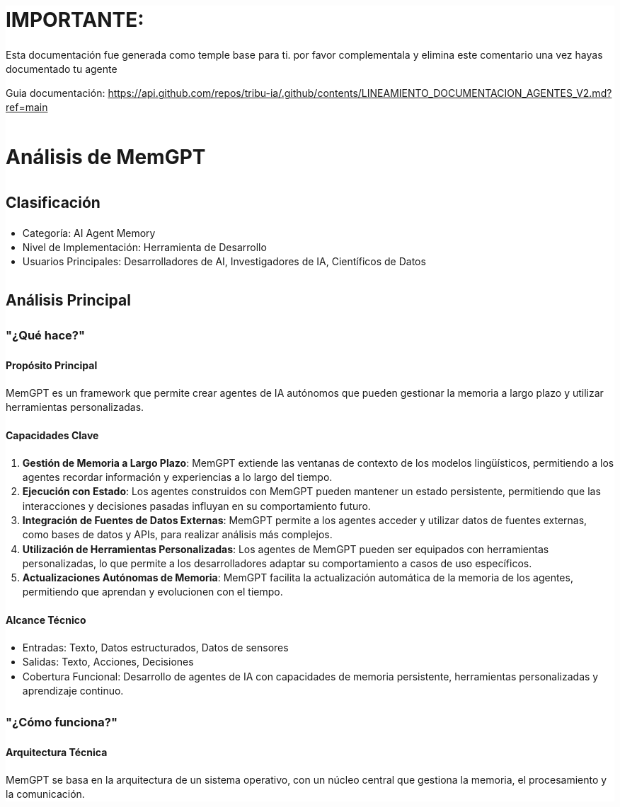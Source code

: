 # IMPORTANTE:

Esta documentación fue generada como temple base para ti. por favor complementala y elimina este comentario una vez hayas documentado tu agente

Guia documentación: https://api.github.com/repos/tribu-ia/.github/contents/LINEAMIENTO_DOCUMENTACION_AGENTES_V2.md?ref=main


# Análisis de MemGPT

## Clasificación

- Categoría: AI Agent Memory
- Nivel de Implementación: Herramienta de Desarrollo
- Usuarios Principales: Desarrolladores de AI, Investigadores de IA, Científicos de Datos

## Análisis Principal

### "¿Qué hace?"

#### Propósito Principal
MemGPT es un framework que permite crear agentes de IA autónomos que pueden gestionar la memoria a largo plazo y utilizar herramientas personalizadas. 

#### Capacidades Clave
1. **Gestión de Memoria a Largo Plazo**: MemGPT extiende las ventanas de contexto de los modelos lingüísticos, permitiendo a los agentes recordar información y experiencias a lo largo del tiempo.
2. **Ejecución con Estado**: Los agentes construidos con MemGPT pueden mantener un estado persistente, permitiendo que las interacciones y decisiones pasadas influyan en su comportamiento futuro.
3. **Integración de Fuentes de Datos Externas**:  MemGPT permite a los agentes acceder y utilizar datos de fuentes externas, como bases de datos y APIs, para realizar análisis más complejos.
4. **Utilización de Herramientas Personalizadas**: Los agentes de MemGPT pueden ser equipados con herramientas personalizadas, lo que permite a los desarrolladores adaptar su comportamiento a casos de uso específicos.
5. **Actualizaciones Autónomas de Memoria**: MemGPT facilita la actualización automática de la memoria de los agentes, permitiendo que aprendan y evolucionen con el tiempo.

#### Alcance Técnico
- Entradas: Texto, Datos estructurados, Datos de sensores
- Salidas: Texto, Acciones, Decisiones
- Cobertura Funcional: Desarrollo de agentes de IA con capacidades de memoria persistente, herramientas personalizadas y aprendizaje continuo.

### "¿Cómo funciona?"

#### Arquitectura Técnica
MemGPT se basa en la arquitectura de un sistema operativo, con un núcleo central que gestiona la memoria, el procesamiento y la comunicación. 
